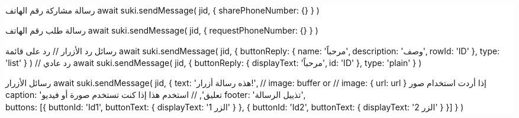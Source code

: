 رسالة مشاركة رقم الهاتف
await suki.sendMessage(
    jid,
    {
        sharePhoneNumber: {}
    }
)

رسالة طلب رقم الهاتف
await suki.sendMessage(
    jid,
    {
        requestPhoneNumber: {}
    }
)

رسائل رد الأزرار
// رد على قائمة
await suki.sendMessage(
    jid,
    {
        buttonReply: {
            name: 'مرحباً', 
            description: 'وصف', 
            rowId: 'ID'
       }, 
       type: 'list'
    }
)
// رد عادي
await suki.sendMessage(
    jid,
    {
        buttonReply: {
            displayText: 'مرحباً', 
            id: 'ID'
       }, 
       type: 'plain'
    }
)

رسائل الأزرار
await suki.sendMessage(
    jid,
    {
        text: 'هذه رسالة أزرار!',
        // image: buffer or // image: { url: url } إذا أردت استخدام صور
        caption: 'تعليق', // استخدم هذا إذا كنت تستخدم صورة أو فيديو
        footer: 'تذييل الرسالة',  
        buttons: [{ 
            buttonId: 'Id1', 
            buttonText: { 
                 displayText: 'الزر 1'
              }
          }, 
          { 
            buttonId: 'Id2', 
            buttonText: { 
                 displayText: 'الزر 2'
              }
         }]
    }
)
